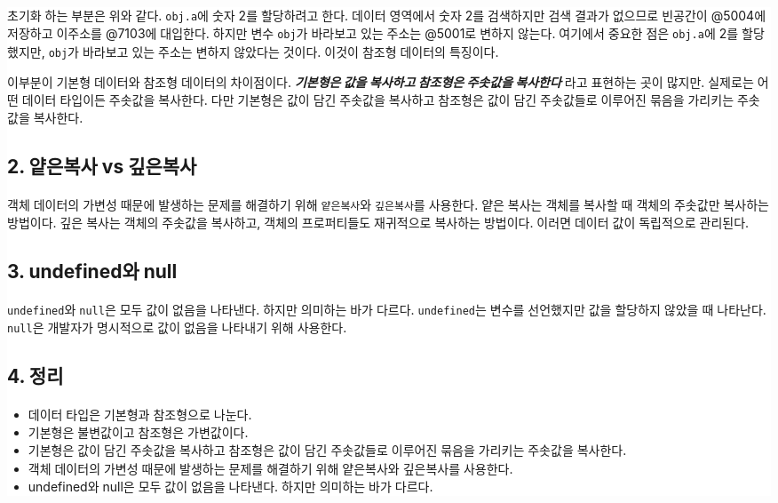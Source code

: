 초기화 하는 부분은 위와 같다. `obj.a`에 숫자 2를 할당하려고 한다. 데이터 영역에서 숫자 2를 검색하지만 검색 결과가 없으므로 빈공간이 @5004에 저장하고 이주소를 @7103에 대입한다. 하지만 변수 `obj`가 바라보고 있는 주소는 @5001로 변하지 않는다. 
여기에서 중요한 점은 `obj.a`에 2를 할당했지만, `obj`가 바라보고 있는 주소는 변하지 않았다는 것이다. 이것이 참조형 데이터의 특징이다.

이부분이 기본형 데이터와 참조형 데이터의 차이점이다. ***기본형은 값을 복사하고 참조형은 주솟값을 복사한다*** 라고 표현하는 곳이 많지만. 실제로는 어떤 데이터 타입이든 주솟값을 복사한다. 다만 기본형은 값이 담긴 주솟값을 복사하고 참조형은 값이 담긴 주솟값들로 이루어진 묶음을 가리키는 주솟값을 복사한다.


## 2. 얕은복사 vs 깊은복사
객체 데이터의 가변성 때문에 발생하는 문제를 해결하기 위해 `얕은복사`와 `깊은복사`를 사용한다.
얕은 복사는 객체를 복사할 때 객체의 주솟값만 복사하는 방법이다. 
깊은 복사는 객체의 주솟값을 복사하고, 객체의 프로퍼티들도 재귀적으로 복사하는 방법이다. 이러면 데이터 값이 독립적으로 관리된다.

## 3. undefined와 null
`undefined`와 `null`은 모두 값이 없음을 나타낸다. 하지만 의미하는 바가 다르다.
`undefined`는 변수를 선언했지만 값을 할당하지 않았을 때 나타난다. `null`은 개발자가 명시적으로 값이 없음을 나타내기 위해 사용한다.

## 4. 정리
- 데이터 타입은 기본형과 참조형으로 나눈다.
- 기본형은 불변값이고 참조형은 가변값이다.
- 기본형은 값이 담긴 주솟값을 복사하고 참조형은 값이 담긴 주솟값들로 이루어진 묶음을 가리키는 주솟값을 복사한다.
- 객체 데이터의 가변성 때문에 발생하는 문제를 해결하기 위해 얕은복사와 깊은복사를 사용한다.
- undefined와 null은 모두 값이 없음을 나타낸다. 하지만 의미하는 바가 다르다.

